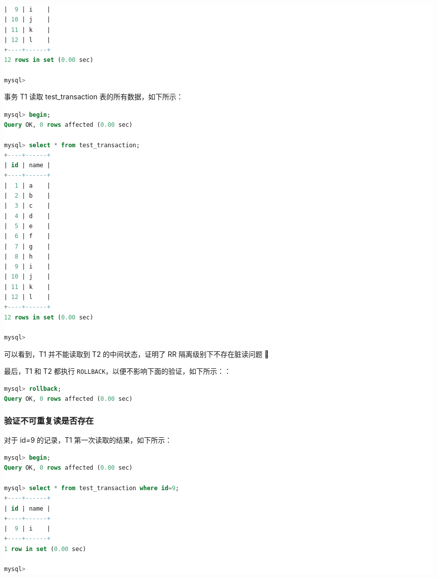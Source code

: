 ```SQL
|  9 | i    |
| 10 | j    |
| 11 | k    |
| 12 | l    |
+----+------+
12 rows in set (0.00 sec)

mysql>
```

事务 T1 读取 test_transaction 表的所有数据，如下所示：

```SQL
mysql> begin;
Query OK, 0 rows affected (0.00 sec)

mysql> select * from test_transaction;
+----+------+
| id | name |
+----+------+
|  1 | a    |
|  2 | b    |
|  3 | c    |
|  4 | d    |
|  5 | e    |
|  6 | f    |
|  7 | g    |
|  8 | h    |
|  9 | i    |
| 10 | j    |
| 11 | k    |
| 12 | l    |
+----+------+
12 rows in set (0.00 sec)

mysql>
```

可以看到，T1 并不能读取到 T2 的中间状态，证明了 RR 隔离级别下不存在脏读问题 🎉

最后，T1 和 T2 都执行 `ROLLBACK`，以便不影响下面的验证，如下所示：：

```SQL
mysql> rollback;
Query OK, 0 rows affected (0.00 sec)
```

### 验证不可重复读是否存在

对于 id=9 的记录，T1 第一次读取的结果，如下所示：

```SQL
mysql> begin;
Query OK, 0 rows affected (0.00 sec)

mysql> select * from test_transaction where id=9;
+----+------+
| id | name |
+----+------+
|  9 | i    |
+----+------+
1 row in set (0.00 sec)

mysql>
```
